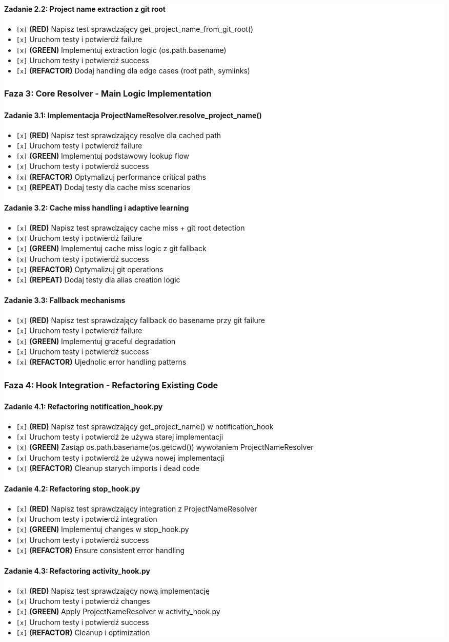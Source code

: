 #### Zadanie 2.2: Project name extraction z git root
- `[x]` **(RED)** Napisz test sprawdzający get_project_name_from_git_root()
- `[x]` Uruchom testy i potwierdź failure
- `[x]` **(GREEN)** Implementuj extraction logic (os.path.basename)
- `[x]` Uruchom testy i potwierdź success
- `[x]` **(REFACTOR)** Dodaj handling dla edge cases (root path, symlinks)

### **Faza 3: Core Resolver - Main Logic Implementation**

#### Zadanie 3.1: Implementacja ProjectNameResolver.resolve_project_name()
- `[x]` **(RED)** Napisz test sprawdzający resolve dla cached path
- `[x]` Uruchom testy i potwierdź failure
- `[x]` **(GREEN)** Implementuj podstawowy lookup flow
- `[x]` Uruchom testy i potwierdź success
- `[x]` **(REFACTOR)** Optymalizuj performance critical paths
- `[x]` **(REPEAT)** Dodaj testy dla cache miss scenarios

#### Zadanie 3.2: Cache miss handling i adaptive learning
- `[x]` **(RED)** Napisz test sprawdzający cache miss + git root detection
- `[x]` Uruchom testy i potwierdź failure
- `[x]` **(GREEN)** Implementuj cache miss logic z git fallback
- `[x]` Uruchom testy i potwierdź success
- `[x]` **(REFACTOR)** Optymalizuj git operations
- `[x]` **(REPEAT)** Dodaj testy dla alias creation logic

#### Zadanie 3.3: Fallback mechanisms
- `[x]` **(RED)** Napisz test sprawdzający fallback do basename przy git failure
- `[x]` Uruchom testy i potwierdź failure
- `[x]` **(GREEN)** Implementuj graceful degradation
- `[x]` Uruchom testy i potwierdź success
- `[x]` **(REFACTOR)** Ujednolic error handling patterns

### **Faza 4: Hook Integration - Refactoring Existing Code**

#### Zadanie 4.1: Refactoring notification_hook.py
- `[x]` **(RED)** Napisz test sprawdzający get_project_name() w notification_hook
- `[x]` Uruchom testy i potwierdź że używa starej implementacji
- `[x]` **(GREEN)** Zastąp os.path.basename(os.getcwd()) wywołaniem ProjectNameResolver
- `[x]` Uruchom testy i potwierdź że używa nowej implementacji
- `[x]` **(REFACTOR)** Cleanup starych imports i dead code

#### Zadanie 4.2: Refactoring stop_hook.py
- `[x]` **(RED)** Napisz test sprawdzający integration z ProjectNameResolver
- `[x]` Uruchom testy i potwierdź integration
- `[x]` **(GREEN)** Implementuj changes w stop_hook.py
- `[x]` Uruchom testy i potwierdź success
- `[x]` **(REFACTOR)** Ensure consistent error handling

#### Zadanie 4.3: Refactoring activity_hook.py
- `[x]` **(RED)** Napisz test sprawdzający nową implementację
- `[x]` Uruchom testy i potwierdź changes
- `[x]` **(GREEN)** Apply ProjectNameResolver w activity_hook.py
- `[x]` Uruchom testy i potwierdź success
- `[x]` **(REFACTOR)** Cleanup i optimization
